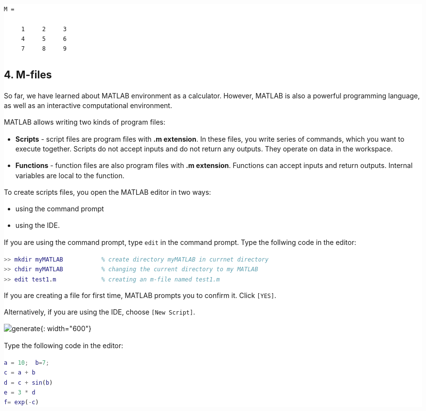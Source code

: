 ```
M =

     1     2     3
     4     5     6
     7     8     9
```

## 4. M-files
So far, we have learned about MATLAB environment as a
calculator. However, MATLAB is also a powerful programming language,
as well as an interactive computational environment.

MATLAB allows writing two kinds of program files:

-  **Scripts** - script files are program files with **.m
    extension**. In these files, you write series of commands, which
    you want to execute together. Scripts do not accept inputs and
    do not return any outputs. They operate on data in the
    workspace.

-  **Functions** - function files are also program files with **.m
    extension**. Functions can accept inputs and return outputs.
    Internal variables are local to the function.

To create scripts files, you open the MATLAB editor in two ways:

-  using the command prompt

-  using the IDE.

If you are using the command prompt, type `edit` in the command
prompt. Type the follwing code in the editor:

```matlab
>> mkdir myMATLAB           % create directory myMATLAB in currnet directory
>> chdir myMATLAB           % changing the current directory to my MATLAB
>> edit test1.m             % creating an m-file named test1.m
```

If you are creating a file for first time, MATLAB prompts you to
confirm it. Click `[YES]`.

Alternatively, if you are using the IDE, choose `[New Script]`.

![generate]({{site.baseurl}}/images/intro/tutorial/gene_mfile.png){: width="600"}

Type the following code in the editor:

```matlab
a = 10;  b=7;
c = a + b
d = c + sin(b)
e = 3 * d
f= exp(-c)
```
